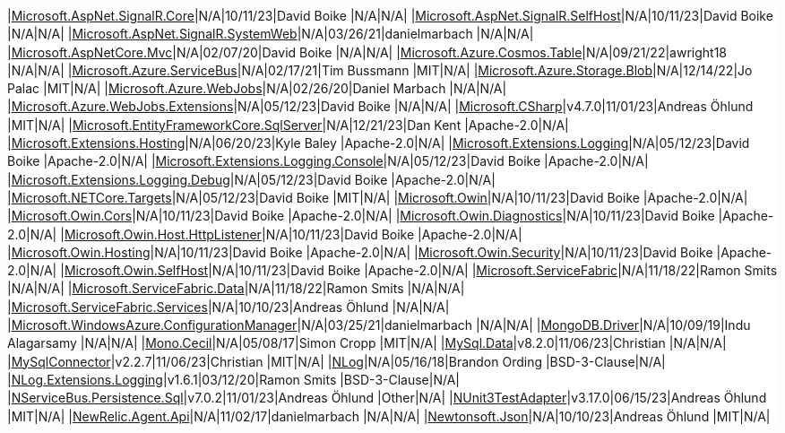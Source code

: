 |[Microsoft.AspNet.SignalR.Core](https://www.nuget.org/Microsoft.AspNet.SignalR.Core)|N/A|10/11/23|David Boike |N/A|N/A|
|[Microsoft.AspNet.SignalR.SelfHost](https://www.nuget.org/Microsoft.AspNet.SignalR.SelfHost)|N/A|10/11/23|David Boike |N/A|N/A|
|[Microsoft.AspNet.SignalR.SystemWeb](https://www.nuget.org/Microsoft.AspNet.SignalR.SystemWeb)|N/A|03/26/21|danielmarbach |N/A|N/A|
|[Microsoft.AspNetCore.Mvc](https://www.nuget.org/Microsoft.AspNetCore.Mvc)|N/A|02/07/20|David Boike |N/A|N/A|
|[Microsoft.Azure.Cosmos.Table](https://www.nuget.org/Microsoft.Azure.Cosmos.Table)|N/A|09/21/22|awright18 |N/A|N/A|
|[Microsoft.Azure.ServiceBus](https://www.nuget.org/Microsoft.Azure.ServiceBus)|N/A|02/17/21|Tim Bussmann |MIT|N/A|
|[Microsoft.Azure.Storage.Blob](https://www.nuget.org/Microsoft.Azure.Storage.Blob)|N/A|12/14/22|Jo Palac |MIT|N/A|
|[Microsoft.Azure.WebJobs](https://www.nuget.org/Microsoft.Azure.WebJobs)|N/A|02/26/20|Daniel Marbach |N/A|N/A|
|[Microsoft.Azure.WebJobs.Extensions](https://www.nuget.org/Microsoft.Azure.WebJobs.Extensions)|N/A|05/12/23|David Boike |N/A|N/A|
|[Microsoft.CSharp](https://www.nuget.org/Microsoft.CSharp)|v4.7.0|11/01/23|Andreas Öhlund |MIT|N/A|
|[Microsoft.EntityFrameworkCore.SqlServer](https://www.nuget.org/Microsoft.EntityFrameworkCore.SqlServer)|N/A|12/21/23|Dan Kent |Apache-2.0|N/A|
|[Microsoft.Extensions.Hosting](https://www.nuget.org/Microsoft.Extensions.Hosting)|N/A|06/20/23|Kyle Baley |Apache-2.0|N/A|
|[Microsoft.Extensions.Logging](https://www.nuget.org/Microsoft.Extensions.Logging)|N/A|05/12/23|David Boike |Apache-2.0|N/A|
|[Microsoft.Extensions.Logging.Console](https://www.nuget.org/Microsoft.Extensions.Logging.Console)|N/A|05/12/23|David Boike |Apache-2.0|N/A|
|[Microsoft.Extensions.Logging.Debug](https://www.nuget.org/Microsoft.Extensions.Logging.Debug)|N/A|05/12/23|David Boike |Apache-2.0|N/A|
|[Microsoft.NETCore.Targets](https://www.nuget.org/Microsoft.NETCore.Targets)|N/A|05/12/23|David Boike |MIT|N/A|
|[Microsoft.Owin](https://www.nuget.org/Microsoft.Owin)|N/A|10/11/23|David Boike |Apache-2.0|N/A|
|[Microsoft.Owin.Cors](https://www.nuget.org/Microsoft.Owin.Cors)|N/A|10/11/23|David Boike |Apache-2.0|N/A|
|[Microsoft.Owin.Diagnostics](https://www.nuget.org/Microsoft.Owin.Diagnostics)|N/A|10/11/23|David Boike |Apache-2.0|N/A|
|[Microsoft.Owin.Host.HttpListener](https://www.nuget.org/Microsoft.Owin.Host.HttpListener)|N/A|10/11/23|David Boike |Apache-2.0|N/A|
|[Microsoft.Owin.Hosting](https://www.nuget.org/Microsoft.Owin.Hosting)|N/A|10/11/23|David Boike |Apache-2.0|N/A|
|[Microsoft.Owin.Security](https://www.nuget.org/Microsoft.Owin.Security)|N/A|10/11/23|David Boike |Apache-2.0|N/A|
|[Microsoft.Owin.SelfHost](https://www.nuget.org/Microsoft.Owin.SelfHost)|N/A|10/11/23|David Boike |Apache-2.0|N/A|
|[Microsoft.ServiceFabric](https://www.nuget.org/Microsoft.ServiceFabric)|N/A|11/18/22|Ramon Smits |N/A|N/A|
|[Microsoft.ServiceFabric.Data](https://www.nuget.org/Microsoft.ServiceFabric.Data)|N/A|11/18/22|Ramon Smits |N/A|N/A|
|[Microsoft.ServiceFabric.Services](https://www.nuget.org/Microsoft.ServiceFabric.Services)|N/A|10/10/23|Andreas Öhlund |N/A|N/A|
|[Microsoft.WindowsAzure.ConfigurationManager](https://www.nuget.org/Microsoft.WindowsAzure.ConfigurationManager)|N/A|03/25/21|danielmarbach |N/A|N/A|
|[MongoDB.Driver](https://www.nuget.org/MongoDB.Driver)|N/A|10/09/19|Indu Alagarsamy |N/A|N/A|
|[Mono.Cecil](https://www.nuget.org/Mono.Cecil)|N/A|05/08/17|Simon Cropp |MIT|N/A|
|[MySql.Data](https://www.nuget.org/MySql.Data)|v8.2.0|11/06/23|Christian |N/A|N/A|
|[MySqlConnector](https://www.nuget.org/MySqlConnector)|v2.2.7|11/06/23|Christian |MIT|N/A|
|[NLog](https://www.nuget.org/NLog)|N/A|05/16/18|Brandon Ording |BSD-3-Clause|N/A|
|[NLog.Extensions.Logging](https://www.nuget.org/NLog.Extensions.Logging)|v1.6.1|03/12/20|Ramon Smits |BSD-3-Clause|N/A|
|[NServiceBus.Persistence.Sql](https://www.nuget.org/NServiceBus.Persistence.Sql)|v7.0.2|11/01/23|Andreas Öhlund |Other|N/A|
|[NUnit3TestAdapter](https://www.nuget.org/NUnit3TestAdapter)|v3.17.0|06/15/23|Andreas Öhlund |MIT|N/A|
|[NewRelic.Agent.Api](https://www.nuget.org/NewRelic.Agent.Api)|N/A|11/02/17|danielmarbach |N/A|N/A|
|[Newtonsoft.Json](https://www.nuget.org/Newtonsoft.Json)|N/A|10/10/23|Andreas Öhlund |MIT|N/A|